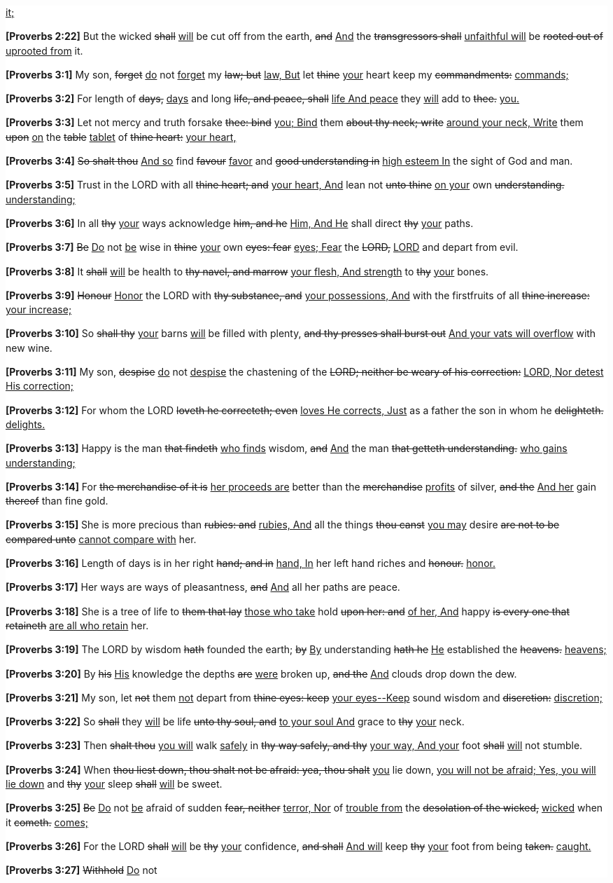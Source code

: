 <ins>it;</ins></p><p><b>[Proverbs 2:22]</b> But the wicked <del>shall</del> <ins>will</ins> be cut off from the earth, <del>and</del> <ins>And</ins> the <del>transgressors shall</del> <ins>unfaithful will</ins> be <del>rooted out of</del> <ins>uprooted from</ins> it.</p><p><b>[Proverbs 3:1]</b> My son, <del>forget</del> <ins>do</ins> not <ins>forget</ins> my <del>law; but</del> <ins>law, But</ins> let <del>thine</del> <ins>your</ins> heart keep my <del>commandments:</del> <ins>commands;</ins></p><p><b>[Proverbs 3:2]</b> For length of <del>days,</del> <ins>days</ins> and long <del>life, and peace, shall</del> <ins>life And peace</ins> they <ins>will</ins> add to <del>thee.</del> <ins>you.</ins></p><p><b>[Proverbs 3:3]</b> Let not mercy and truth forsake <del>thee: bind</del> <ins>you; Bind</ins> them <del>about thy neck; write</del> <ins>around your neck, Write</ins> them <del>upon</del> <ins>on</ins> the <del>table</del> <ins>tablet</ins> of <del>thine heart:</del> <ins>your heart,</ins></p><p><b>[Proverbs 3:4]</b> <del>So shalt thou</del> <ins>And so</ins> find <del>favour</del> <ins>favor</ins> and <del>good understanding in</del> <ins>high esteem In</ins> the sight of God and man.</p><p><b>[Proverbs 3:5]</b> Trust in the LORD with all <del>thine heart; and</del> <ins>your heart, And</ins> lean not <del>unto thine</del> <ins>on your</ins> own <del>understanding.</del> <ins>understanding;</ins></p><p><b>[Proverbs 3:6]</b> In all <del>thy</del> <ins>your</ins> ways acknowledge <del>him, and he</del> <ins>Him, And He</ins> shall direct <del>thy</del> <ins>your</ins> paths.</p><p><b>[Proverbs 3:7]</b> <del>Be</del> <ins>Do</ins> not <ins>be</ins> wise in <del>thine</del> <ins>your</ins> own <del>eyes: fear</del> <ins>eyes; Fear</ins> the <del>LORD,</del> <ins>LORD</ins> and depart from evil.</p><p><b>[Proverbs 3:8]</b> It <del>shall</del> <ins>will</ins> be health to <del>thy navel, and marrow</del> <ins>your flesh, And strength</ins> to <del>thy</del> <ins>your</ins> bones.</p><p><b>[Proverbs 3:9]</b> <del>Honour</del> <ins>Honor</ins> the LORD with <del>thy substance, and</del> <ins>your possessions, And</ins> with the firstfruits of all <del>thine increase:</del> <ins>your increase;</ins></p><p><b>[Proverbs 3:10]</b> So <del>shall thy</del> <ins>your</ins> barns <ins>will</ins> be filled with plenty, <del>and thy presses shall burst out</del> <ins>And your vats will overflow</ins> with new wine.</p><p><b>[Proverbs 3:11]</b> My son, <del>despise</del> <ins>do</ins> not <ins>despise</ins> the chastening of the <del>LORD; neither be weary of his correction:</del> <ins>LORD, Nor detest His correction;</ins></p><p><b>[Proverbs 3:12]</b> For whom the LORD <del>loveth he correcteth; even</del> <ins>loves He corrects, Just</ins> as a father the son in whom he <del>delighteth.</del> <ins>delights.</ins></p><p><b>[Proverbs 3:13]</b> Happy is the man <del>that findeth</del> <ins>who finds</ins> wisdom, <del>and</del> <ins>And</ins> the man <del>that getteth understanding.</del> <ins>who gains understanding;</ins></p><p><b>[Proverbs 3:14]</b> For <del>the merchandise of it is</del> <ins>her proceeds are</ins> better than the <del>merchandise</del> <ins>profits</ins> of silver, <del>and the</del> <ins>And her</ins> gain <del>thereof</del> than fine gold.</p><p><b>[Proverbs 3:15]</b> She is more precious than <del>rubies: and</del> <ins>rubies, And</ins> all the things <del>thou canst</del> <ins>you may</ins> desire <del>are not to be compared unto</del> <ins>cannot compare with</ins> her.</p><p><b>[Proverbs 3:16]</b> Length of days is in her right <del>hand; and in</del> <ins>hand, In</ins> her left hand riches and <del>honour.</del> <ins>honor.</ins></p><p><b>[Proverbs 3:17]</b> Her ways are ways of pleasantness, <del>and</del> <ins>And</ins> all her paths are peace.</p><p><b>[Proverbs 3:18]</b> She is a tree of life to <del>them that lay</del> <ins>those who take</ins> hold <del>upon her: and</del> <ins>of her, And</ins> happy <del>is every one that retaineth</del> <ins>are all who retain</ins> her.</p><p><b>[Proverbs 3:19]</b> The LORD by wisdom <del>hath</del> founded the earth; <del>by</del> <ins>By</ins> understanding <del>hath he</del> <ins>He</ins> established the <del>heavens.</del> <ins>heavens;</ins></p><p><b>[Proverbs 3:20]</b> By <del>his</del> <ins>His</ins> knowledge the depths <del>are</del> <ins>were</ins> broken up, <del>and the</del> <ins>And</ins> clouds drop down the dew.</p><p><b>[Proverbs 3:21]</b> My son, let <del>not</del> them <ins>not</ins> depart from <del>thine eyes: keep</del> <ins>your eyes--Keep</ins> sound wisdom and <del>discretion:</del> <ins>discretion;</ins></p><p><b>[Proverbs 3:22]</b> So <del>shall</del> they <ins>will</ins> be life <del>unto thy soul, and</del> <ins>to your soul And</ins> grace to <del>thy</del> <ins>your</ins> neck.</p><p><b>[Proverbs 3:23]</b> Then <del>shalt thou</del> <ins>you will</ins> walk <ins>safely</ins> in <del>thy way safely, and thy</del> <ins>your way, And your</ins> foot <del>shall</del> <ins>will</ins> not stumble.</p><p><b>[Proverbs 3:24]</b> When <del>thou liest down, thou shalt not be afraid: yea, thou shalt</del> <ins>you</ins> lie down, <ins>you will not be afraid; Yes, you will lie down</ins> and <del>thy</del> <ins>your</ins> sleep <del>shall</del> <ins>will</ins> be sweet.</p><p><b>[Proverbs 3:25]</b> <del>Be</del> <ins>Do</ins> not <ins>be</ins> afraid of sudden <del>fear, neither</del> <ins>terror, Nor</ins> of <ins>trouble from</ins> the <del>desolation of the wicked,</del> <ins>wicked</ins> when it <del>cometh.</del> <ins>comes;</ins></p><p><b>[Proverbs 3:26]</b> For the LORD <del>shall</del> <ins>will</ins> be <del>thy</del> <ins>your</ins> confidence, <del>and shall</del> <ins>And will</ins> keep <del>thy</del> <ins>your</ins> foot from being <del>taken.</del> <ins>caught.</ins></p><p><b>[Proverbs 3:27]</b> <del>Withhold</del> <ins>Do</ins> not